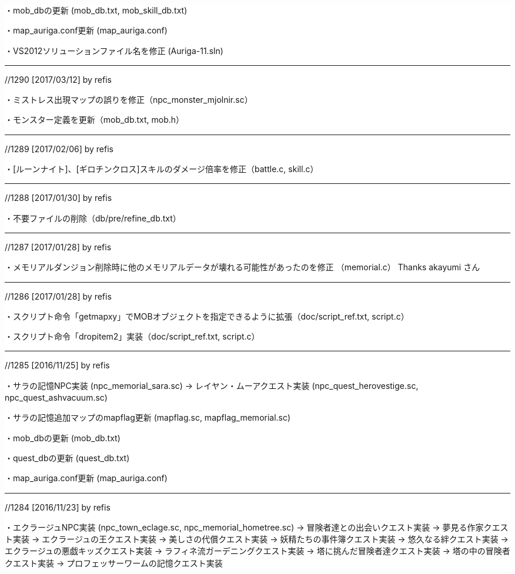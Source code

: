 ・mob_dbの更新 (mob_db.txt, mob_skill_db.txt)

・map_auriga.conf更新 (map_auriga.conf)

・VS2012ソリューションファイル名を修正 (Auriga-11.sln)

----------------------------------------
//1290 [2017/03/12] by refis

・ミストレス出現マップの誤りを修正（npc_monster_mjolnir.sc）

・モンスター定義を更新（mob_db.txt, mob.h）

----------------------------------------
//1289 [2017/02/06] by refis

・[ルーンナイト]、[ギロチンクロス]スキルのダメージ倍率を修正（battle.c, skill.c）

----------------------------------------
//1288 [2017/01/30] by refis

・不要ファイルの削除（db/pre/refine_db.txt）

----------------------------------------
//1287 [2017/01/28] by refis

・メモリアルダンジョン削除時に他のメモリアルデータが壊れる可能性があったのを修正
（memorial.c）
	Thanks akayumi さん

----------------------------------------
//1286 [2017/01/28] by refis

・スクリプト命令「getmapxy」でMOBオブジェクトを指定できるように拡張（doc/script_ref.txt, script.c）

・スクリプト命令「dropitem2」実装（doc/script_ref.txt, script.c）

----------------------------------------
//1285 [2016/11/25] by refis

・サラの記憶NPC実装 (npc_memorial_sara.sc)
	-> レイヤン・ムーアクエスト実装 (npc_quest_herovestige.sc, npc_quest_ashvacuum.sc)

・サラの記憶追加マップのmapflag更新 (mapflag.sc, mapflag_memorial.sc)

・mob_dbの更新 (mob_db.txt)

・quest_dbの更新 (quest_db.txt)

・map_auriga.conf更新 (map_auriga.conf)

----------------------------------------
//1284 [2016/11/23] by refis

・エクラージュNPC実装 (npc_town_eclage.sc, npc_memorial_hometree.sc)
	-> 冒険者達との出会いクエスト実装
	-> 夢見る作家クエスト実装
	-> エクラージュの王クエスト実装
	-> 美しさの代償クエスト実装
	-> 妖精たちの事件簿クエスト実装
	-> 悠久なる絆クエスト実装
	-> エクラージュの悪戯キッズクエスト実装
	-> ラフィネ流ガーデニングクエスト実装
	-> 塔に挑んだ冒険者達クエスト実装
	-> 塔の中の冒険者クエスト実装
	-> プロフェッサーワームの記憶クエスト実装
